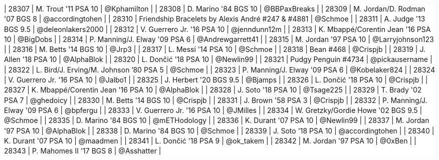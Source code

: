 | 28307 |  M. Trout &#039;11 PSA 10 | \@Kphamilton |
| 28308 |  D. Marino &#039;84 BGS 10 | \@BBPaxBreaks |
| 28309 |  M. Jordan/D. Rodman &#039;07 BGS 8 | \@accordingtohen |
| 28310 |  Friendship Bracelets by Alexis André #247 &amp; #4881 | \@Schmoe |
| 28311 |  A. Judge &#039;13 BGS 9.5 | \@deleonlakers2000 |
| 28312 |  V. Guerrero Jr. &#039;16 PSA 10 | \@jenndunn12m |
| 28313 |  K. Mbappé/Corentin Jean &#039;16 PSA 10 | \@BigDobs |
| 28314 |  P. Manning/J. Elway &#039;09 PSA 6 | \@Andrewgarrett41 |
| 28315 |  M. Jordan &#039;97 PSA 10 | \@Larryjohnson123 |
| 28316 |  M. Betts &#039;14 BGS 10 | \@Jrp3 |
| 28317 |  L. Messi &#039;14 PSA 10 | \@Schmoe |
| 28318 |  Bean #468 | \@Crispjb |
| 28319 |  J. Allen &#039;18 PSA 10 | \@AlphaBlok |
| 28320 |  L. Dončić &#039;18 PSA 10 | \@Newlin99 |
| 28321 |  Pudgy Penguin #4734 | \@pickausername |
| 28322 |  L. Bird/J. Erving/M. Johnson ’80 PSA 5 | \@Schmoe |
| 28323 |  P. Manning/J. Elway &#039;09 PSA 6 | \@Kobelaker824 |
| 28324 |  V. Guerrero Jr. &#039;16 PSA 10 | \@Jalbo1 |
| 28325 |  J. Herbert &#039;20 BGS 9.5 | \@Bjamps |
| 28326 |  L. Dončić &#039;18 PSA 10 | \@Crispjb |
| 28327 |  K. Mbappé/Corentin Jean &#039;16 PSA 10 | \@AlphaBlok |
| 28328 |  J. Soto &#039;18 PSA 10 | \@Tsage225 |
| 28329 |  T. Brady &#039;02 PSA 7 | \@ghedoicy |
| 28330 |  M. Betts &#039;14 BGS 10 | \@Crispjb |
| 28331 |  J. Brown &#039;58 PSA 3 | \@Crispjb |
| 28332 |  P. Manning/J. Elway &#039;09 PSA 6 | \@bpfergu |
| 28333 |  V. Guerrero Jr. &#039;16 PSA 10 | \@JMilles |
| 28334 |  W. Gretzky/Gordie Howe &#039;02 BGS 9.5 | \@Schmoe |
| 28335 |  D. Marino &#039;84 BGS 10 | \@mETHodology |
| 28336 |  K. Durant &#039;07 PSA 10 | \@Newlin99 |
| 28337 |  M. Jordan &#039;97 PSA 10 | \@AlphaBlok |
| 28338 |  D. Marino &#039;84 BGS 10 | \@Schmoe |
| 28339 |  J. Soto &#039;18 PSA 10 | \@accordingtohen |
| 28340 |  K. Durant &#039;07 PSA 10 | \@maadmen |
| 28341 |  L. Dončić &#039;18 PSA 9 | \@ok_takem |
| 28342 |  M. Jordan &#039;97 PSA 10 | \@0xBen |
| 28343 |  P. Mahomes II &#039;17 BGS 8 | \@Asshatter |